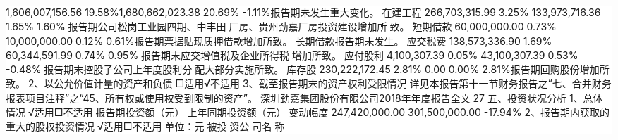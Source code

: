 1,606,007,156.56
19.58%1,680,662,023.38
20.69%
-1.11%报告期未发生重大变化。
在建工程
266,703,315.99
3.25%
133,973,716.36
1.65%
1.60%
报告期公司松岗工业园四期、中丰田
厂房、贵州劲嘉厂房投资建设增加所
致。
短期借款
60,000,000.00
0.73%
10,000,000.00
0.12%
0.61%报告期票据贴现质押借款增加所致。
长期借款报告期未发生。
应交税费
138,573,336.90
1.69%
60,344,591.99
0.74%
0.95%
报告期末应交增值税及企业所得税
增加所致。
应付股利
4,100,307.39
0.05%
43,100,307.39
0.53%
-0.48%
报告期末控股子公司上年度股利分
配大部分实施所致。
库存股
230,222,172.45
2.81%
0.00
0.00%
2.81%报告期回购股份增加所致。
2、以公允价值计量的资产和负债
□适用√不适用
3、截至报告期末的资产权利受限情况
详见本报告第十一节财务报告之“七、合并财务报表项目注释”之“45、所有权或使用权受到限制的资产”。
深圳劲嘉集团股份有限公司2018年年度报告全文
27
五、投资状况分析
1、总体情况
√适用□不适用
报告期投资额（元）
上年同期投资额（元）
变动幅度
247,420,000.00
301,500,000.00
-17.94%
2、报告期内获取的重大的股权投资情况
√适用□不适用
单位：元
被投
资公
司名
称